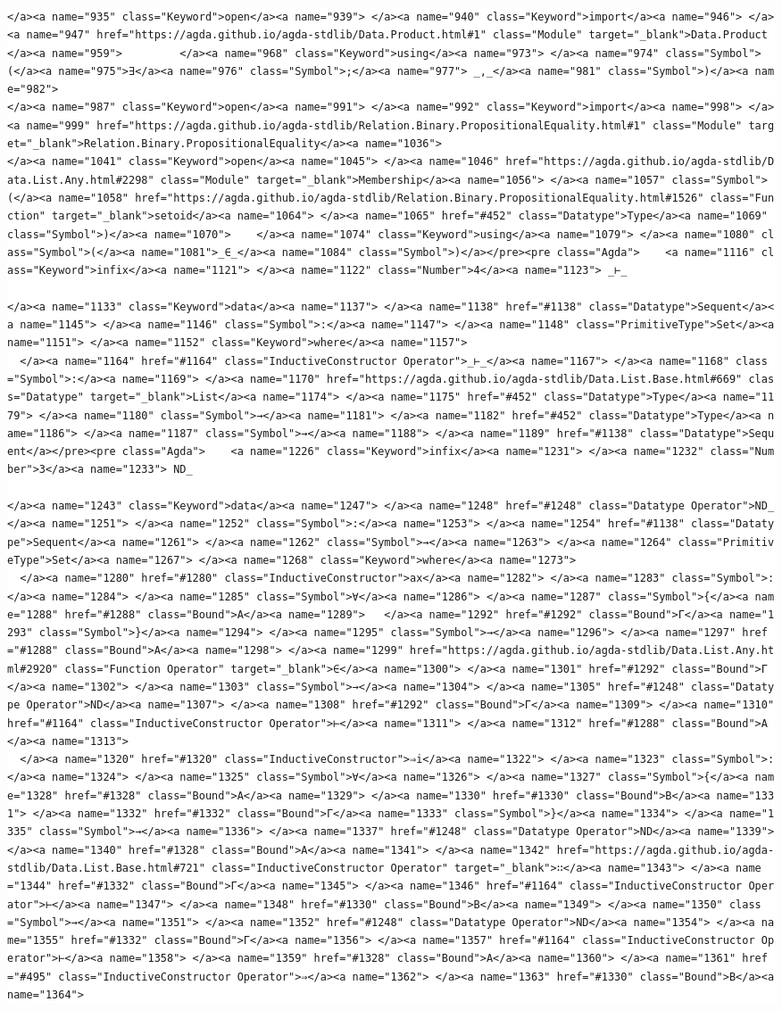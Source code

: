     </a><a name="935" class="Keyword">open</a><a name="939"> </a><a name="940" class="Keyword">import</a><a name="946"> </a><a name="947" href="https://agda.github.io/agda-stdlib/Data.Product.html#1" class="Module" target="_blank">Data.Product</a><a name="959">         </a><a name="968" class="Keyword">using</a><a name="973"> </a><a name="974" class="Symbol">(</a><a name="975">∃</a><a name="976" class="Symbol">;</a><a name="977"> _,_</a><a name="981" class="Symbol">)</a><a name="982">
    </a><a name="987" class="Keyword">open</a><a name="991"> </a><a name="992" class="Keyword">import</a><a name="998"> </a><a name="999" href="https://agda.github.io/agda-stdlib/Relation.Binary.PropositionalEquality.html#1" class="Module" target="_blank">Relation.Binary.PropositionalEquality</a><a name="1036">
    </a><a name="1041" class="Keyword">open</a><a name="1045"> </a><a name="1046" href="https://agda.github.io/agda-stdlib/Data.List.Any.html#2298" class="Module" target="_blank">Membership</a><a name="1056"> </a><a name="1057" class="Symbol">(</a><a name="1058" href="https://agda.github.io/agda-stdlib/Relation.Binary.PropositionalEquality.html#1526" class="Function" target="_blank">setoid</a><a name="1064"> </a><a name="1065" href="#452" class="Datatype">Type</a><a name="1069" class="Symbol">)</a><a name="1070">    </a><a name="1074" class="Keyword">using</a><a name="1079"> </a><a name="1080" class="Symbol">(</a><a name="1081">_∈_</a><a name="1084" class="Symbol">)</a></pre><pre class="Agda">    <a name="1116" class="Keyword">infix</a><a name="1121"> </a><a name="1122" class="Number">4</a><a name="1123"> _⊢_

    </a><a name="1133" class="Keyword">data</a><a name="1137"> </a><a name="1138" href="#1138" class="Datatype">Sequent</a><a name="1145"> </a><a name="1146" class="Symbol">:</a><a name="1147"> </a><a name="1148" class="PrimitiveType">Set</a><a name="1151"> </a><a name="1152" class="Keyword">where</a><a name="1157">
      </a><a name="1164" href="#1164" class="InductiveConstructor Operator">_⊢_</a><a name="1167"> </a><a name="1168" class="Symbol">:</a><a name="1169"> </a><a name="1170" href="https://agda.github.io/agda-stdlib/Data.List.Base.html#669" class="Datatype" target="_blank">List</a><a name="1174"> </a><a name="1175" href="#452" class="Datatype">Type</a><a name="1179"> </a><a name="1180" class="Symbol">→</a><a name="1181"> </a><a name="1182" href="#452" class="Datatype">Type</a><a name="1186"> </a><a name="1187" class="Symbol">→</a><a name="1188"> </a><a name="1189" href="#1138" class="Datatype">Sequent</a></pre><pre class="Agda">    <a name="1226" class="Keyword">infix</a><a name="1231"> </a><a name="1232" class="Number">3</a><a name="1233"> ND_

    </a><a name="1243" class="Keyword">data</a><a name="1247"> </a><a name="1248" href="#1248" class="Datatype Operator">ND_</a><a name="1251"> </a><a name="1252" class="Symbol">:</a><a name="1253"> </a><a name="1254" href="#1138" class="Datatype">Sequent</a><a name="1261"> </a><a name="1262" class="Symbol">→</a><a name="1263"> </a><a name="1264" class="PrimitiveType">Set</a><a name="1267"> </a><a name="1268" class="Keyword">where</a><a name="1273">
      </a><a name="1280" href="#1280" class="InductiveConstructor">ax</a><a name="1282"> </a><a name="1283" class="Symbol">:</a><a name="1284"> </a><a name="1285" class="Symbol">∀</a><a name="1286"> </a><a name="1287" class="Symbol">{</a><a name="1288" href="#1288" class="Bound">A</a><a name="1289">   </a><a name="1292" href="#1292" class="Bound">Γ</a><a name="1293" class="Symbol">}</a><a name="1294"> </a><a name="1295" class="Symbol">→</a><a name="1296"> </a><a name="1297" href="#1288" class="Bound">A</a><a name="1298"> </a><a name="1299" href="https://agda.github.io/agda-stdlib/Data.List.Any.html#2920" class="Function Operator" target="_blank">∈</a><a name="1300"> </a><a name="1301" href="#1292" class="Bound">Γ</a><a name="1302"> </a><a name="1303" class="Symbol">→</a><a name="1304"> </a><a name="1305" href="#1248" class="Datatype Operator">ND</a><a name="1307"> </a><a name="1308" href="#1292" class="Bound">Γ</a><a name="1309"> </a><a name="1310" href="#1164" class="InductiveConstructor Operator">⊢</a><a name="1311"> </a><a name="1312" href="#1288" class="Bound">A</a><a name="1313">
      </a><a name="1320" href="#1320" class="InductiveConstructor">⇒i</a><a name="1322"> </a><a name="1323" class="Symbol">:</a><a name="1324"> </a><a name="1325" class="Symbol">∀</a><a name="1326"> </a><a name="1327" class="Symbol">{</a><a name="1328" href="#1328" class="Bound">A</a><a name="1329"> </a><a name="1330" href="#1330" class="Bound">B</a><a name="1331"> </a><a name="1332" href="#1332" class="Bound">Γ</a><a name="1333" class="Symbol">}</a><a name="1334"> </a><a name="1335" class="Symbol">→</a><a name="1336"> </a><a name="1337" href="#1248" class="Datatype Operator">ND</a><a name="1339"> </a><a name="1340" href="#1328" class="Bound">A</a><a name="1341"> </a><a name="1342" href="https://agda.github.io/agda-stdlib/Data.List.Base.html#721" class="InductiveConstructor Operator" target="_blank">∷</a><a name="1343"> </a><a name="1344" href="#1332" class="Bound">Γ</a><a name="1345"> </a><a name="1346" href="#1164" class="InductiveConstructor Operator">⊢</a><a name="1347"> </a><a name="1348" href="#1330" class="Bound">B</a><a name="1349"> </a><a name="1350" class="Symbol">→</a><a name="1351"> </a><a name="1352" href="#1248" class="Datatype Operator">ND</a><a name="1354"> </a><a name="1355" href="#1332" class="Bound">Γ</a><a name="1356"> </a><a name="1357" href="#1164" class="InductiveConstructor Operator">⊢</a><a name="1358"> </a><a name="1359" href="#1328" class="Bound">A</a><a name="1360"> </a><a name="1361" href="#495" class="InductiveConstructor Operator">⇒</a><a name="1362"> </a><a name="1363" href="#1330" class="Bound">B</a><a name="1364">